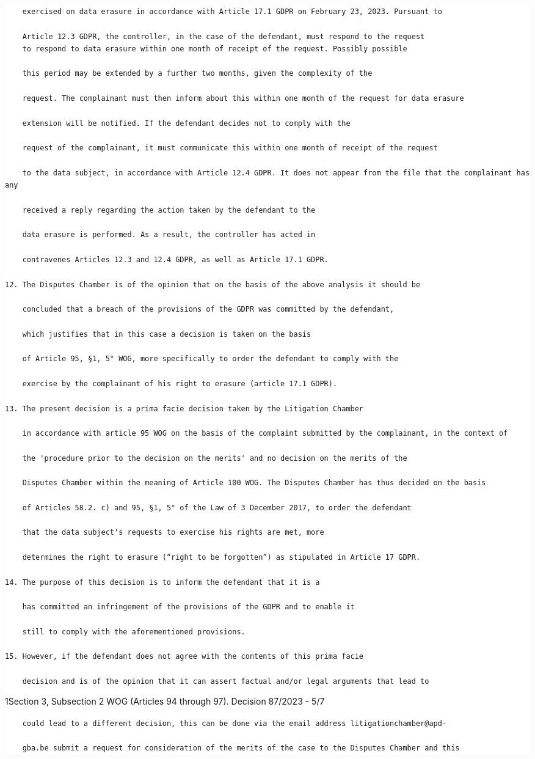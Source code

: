         exercised on data erasure in accordance with Article 17.1 GDPR on February 23, 2023. Pursuant to

        Article 12.3 GDPR, the controller, in the case of the defendant, must respond to the request
        to respond to data erasure within one month of receipt of the request. Possibly possible

        this period may be extended by a further two months, given the complexity of the

        request. The complainant must then inform about this within one month of the request for data erasure

        extension will be notified. If the defendant decides not to comply with the

        request of the complainant, it must communicate this within one month of receipt of the request

        to the data subject, in accordance with Article 12.4 GDPR. It does not appear from the file that the complainant has any

        received a reply regarding the action taken by the defendant to the

        data erasure is performed. As a result, the controller has acted in

        contravenes Articles 12.3 and 12.4 GDPR, as well as Article 17.1 GDPR.

    12. The Disputes Chamber is of the opinion that on the basis of the above analysis it should be

        concluded that a breach of the provisions of the GDPR was committed by the defendant,

        which justifies that in this case a decision is taken on the basis

        of Article 95, §1, 5° WOG, more specifically to order the defendant to comply with the

        exercise by the complainant of his right to erasure (article 17.1 GDPR).

    13. The present decision is a prima facie decision taken by the Litigation Chamber

        in accordance with article 95 WOG on the basis of the complaint submitted by the complainant, in the context of

        the 'procedure prior to the decision on the merits' and no decision on the merits of the

        Disputes Chamber within the meaning of Article 100 WOG. The Disputes Chamber has thus decided on the basis

        of Articles 58.2. c) and 95, §1, 5° of the Law of 3 December 2017, to order the defendant

        that the data subject's requests to exercise his rights are met, more

        determines the right to erasure (“right to be forgotten”) as stipulated in Article 17 GDPR.

    14. The purpose of this decision is to inform the defendant that it is a

        has committed an infringement of the provisions of the GDPR and to enable it

        still to comply with the aforementioned provisions.

    15. However, if the defendant does not agree with the contents of this prima facie

        decision and is of the opinion that it can assert factual and/or legal arguments that lead to

1Section 3, Subsection 2 WOG (Articles 94 through 97). Decision 87/2023 - 5/7

        could lead to a different decision, this can be done via the email address litigationchamber@apd-

        gba.be submit a request for consideration of the merits of the case to the Disputes Chamber and this
